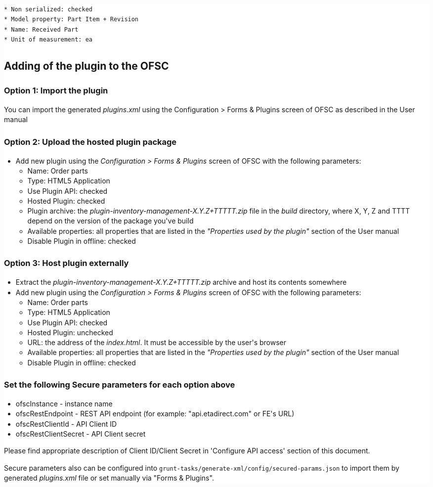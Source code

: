 	* Non serialized: checked
	* Model property: Part Item + Revision
	* Name: Received Part
	* Unit of measurement: ea

## Adding of the plugin to the OFSC

### Option 1: Import the plugin

You can import the generated *plugins.xml* using the Configuration > Forms & Plugins screen of OFSC as described in the User manual

### Option 2: Upload the hosted plugin package

* Add new plugin using the *Configuration > Forms & Plugins* screen of OFSC with the following parameters:
    * Name: Order parts
    * Type: HTML5 Application
    * Use Plugin API: checked
    * Hosted Plugin: checked
    * Plugin archive: the *plugin-inventory-management-X.Y.Z+TTTTT.zip* file in the *build* directory, where X, Y, Z and TTTT depend on the version of the package you've build
    * Available properties: all properties that are listed in the *"Properties used by the plugin"* section of the User manual
	* Disable Plugin in offline: checked

### Option 3: Host plugin externally

* Extract the *plugin-inventory-management-X.Y.Z+TTTTT.zip* archive and host its contents somewhere
* Add new plugin using the *Configuration > Forms & Plugins* screen of OFSC with the following parameters:
    * Name: Order parts
    * Type: HTML5 Application
    * Use Plugin API: checked
    * Hosted Plugin: unchecked
    * URL: the address of the *index.html*. It must be accessible by the user's browser
    * Available properties: all properties that are listed in the *"Properties used by the plugin"* section of the User manual
	* Disable Plugin in offline: checked

### Set the following Secure parameters for each option above

* ofscInstance - instance name
* ofscRestEndpoint - REST API endpoint (for example: "api.etadirect.com" or FE's URL)
* ofscRestClientId - API Client ID
* ofscRestClientSecret - API Client secret

Please find appropriate description of Client ID/Client Secret in 'Configure API access' section of this document.

Secure parameters also can be configured into `grunt-tasks/generate-xml/config/secured-params.json` to import them by
generated *plugins.xml* file or set manually via "Forms & Plugins".
